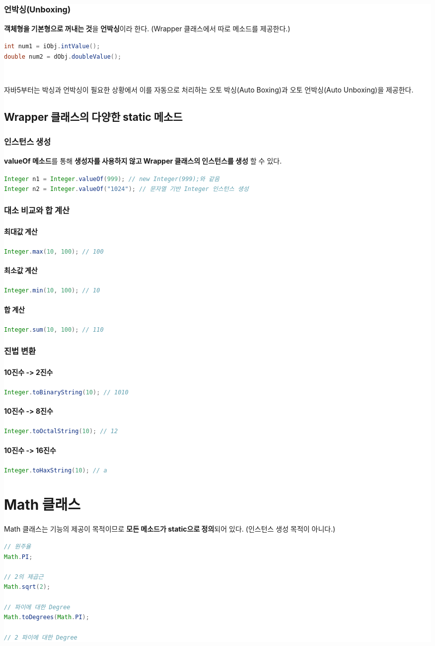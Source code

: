 ### 언박싱(Unboxing)
**객체형을 기본형으로 꺼내는 것**을 **언박싱**이라 한다. (Wrapper 클래스에서 따로 메소드를 제공한다.)
```java
int num1 = iObj.intValue();
double num2 = dObj.doubleValue();
```

<br/>

자바5부터는 박싱과 언박싱이 필요한 상황에서 이를 자동으로 처리하는 오토 박싱(Auto Boxing)과 오토 언박싱(Auto Unboxing)을 제공한다.

## Wrapper 클래스의 다양한 static 메소드

### 인스턴스 생성
**valueOf 메소드**를 통해 **생성자를 사용하지 않고 Wrapper 클래스의 인스턴스를 생성** 할 수 있다.
```java
Integer n1 = Integer.valueOf(999); // new Integer(999);와 같음
Integer n2 = Integer.valueOf("1024"); // 문자열 기반 Integer 인스턴스 생성
```

### 대소 비교와 합 계산
#### 최대값 계산
```java
Integer.max(10, 100); // 100
```
#### 최소값 계산
```java
Integer.min(10, 100); // 10
```
#### 합 계산
```java
Integer.sum(10, 100); // 110
```

### 진법 변환
#### 10진수 -> 2진수
```java
Integer.toBinaryString(10); // 1010
```

#### 10진수 -> 8진수
```java
Integer.toOctalString(10); // 12
```

#### 10진수 -> 16진수
```java
Integer.toHaxString(10); // a
```


# Math 클래스
Math 클래스는 기능의 제공이 목적이므로 **모든 메소드가 static으로 정의**되어 있다. (인스턴스 생성 목적이 아니다.)
```java
// 원주율
Math.PI;

// 2의 제곱근
Math.sqrt(2);

// 파이에 대한 Degree
Math.toDegrees(Math.PI);

// 2 파이에 대한 Degree
```